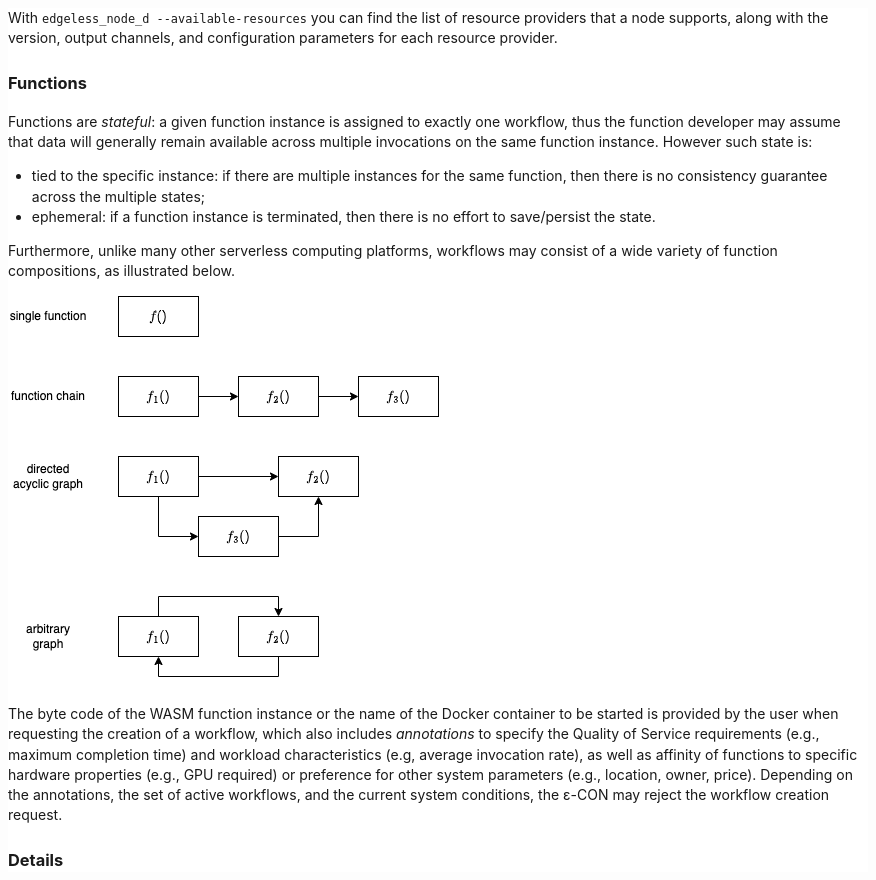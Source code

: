 With `edgeless_node_d --available-resources` you can find the list of resource
providers that a node supports, along with the version, output channels, and
configuration parameters for each resource provider.

### Functions

Functions are _stateful_: a given function instance is assigned to exactly one
workflow, thus the function developer may assume that data will generally
remain available across multiple invocations on the same function instance.
However such state is:

- tied to the specific instance: if there are multiple instances for the same
function, then there is no consistency guarantee across the multiple states;
- ephemeral: if a function instance is terminated, then there is no effort to
save/persist the state.

Furthermore, unlike many other serverless computing platforms, workflows may
consist of a wide variety of function compositions, as illustrated below.

![](diagrams-workflows.png)

The byte code of the WASM function instance or the name of the Docker
container to be started is provided by the user when requesting
the creation of a workflow, which also includes _annotations_ to specify the
Quality of Service requirements (e.g., maximum completion time) and workload
characteristics (e.g, average invocation rate), as well as affinity of
functions to specific hardware properties (e.g., GPU required) or preference
for other system parameters (e.g., location, owner, price).
Depending on the annotations, the set of active workflows, and the current
system conditions, the ε-CON may reject the workflow creation request.

### Details
